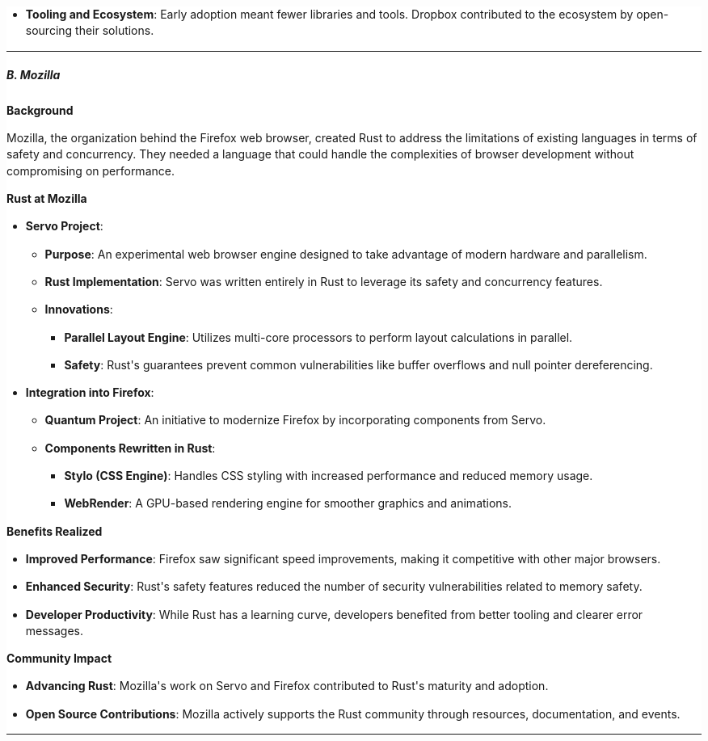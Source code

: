 - **Tooling and Ecosystem**: Early adoption meant fewer libraries and tools. Dropbox contributed to the ecosystem by open-sourcing their solutions.

---

##### **B. Mozilla**

**Background**

Mozilla, the organization behind the Firefox web browser, created Rust to address the limitations of existing languages in terms of safety and concurrency. They needed a language that could handle the complexities of browser development without compromising on performance.

**Rust at Mozilla**

- **Servo Project**:

  - **Purpose**: An experimental web browser engine designed to take advantage of modern hardware and parallelism.

  - **Rust Implementation**: Servo was written entirely in Rust to leverage its safety and concurrency features.

  - **Innovations**:

    - **Parallel Layout Engine**: Utilizes multi-core processors to perform layout calculations in parallel.

    - **Safety**: Rust's guarantees prevent common vulnerabilities like buffer overflows and null pointer dereferencing.

- **Integration into Firefox**:

  - **Quantum Project**: An initiative to modernize Firefox by incorporating components from Servo.

  - **Components Rewritten in Rust**:

    - **Stylo (CSS Engine)**: Handles CSS styling with increased performance and reduced memory usage.

    - **WebRender**: A GPU-based rendering engine for smoother graphics and animations.

**Benefits Realized**

- **Improved Performance**: Firefox saw significant speed improvements, making it competitive with other major browsers.

- **Enhanced Security**: Rust's safety features reduced the number of security vulnerabilities related to memory safety.

- **Developer Productivity**: While Rust has a learning curve, developers benefited from better tooling and clearer error messages.

**Community Impact**

- **Advancing Rust**: Mozilla's work on Servo and Firefox contributed to Rust's maturity and adoption.

- **Open Source Contributions**: Mozilla actively supports the Rust community through resources, documentation, and events.

---
